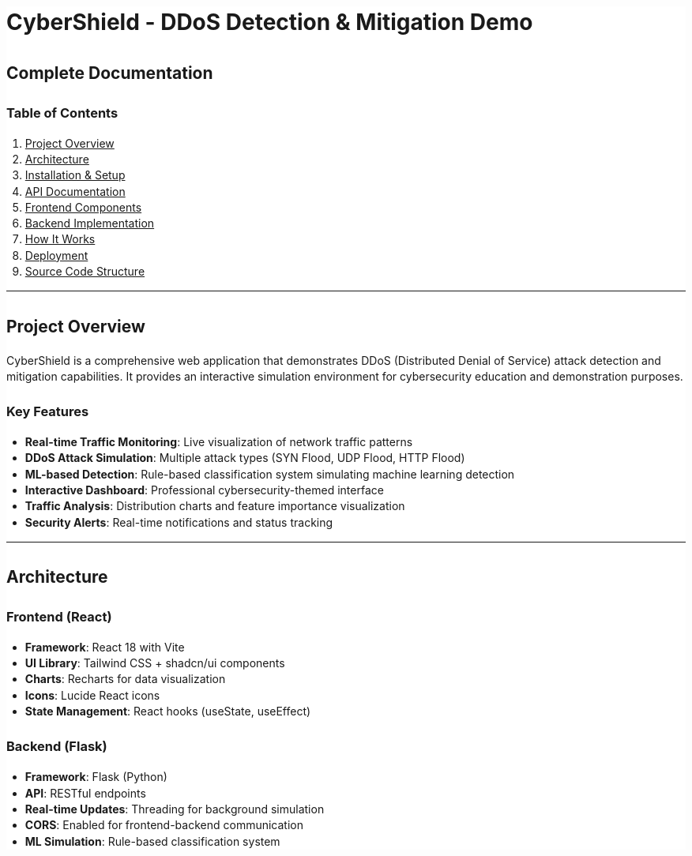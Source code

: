 # CyberShield - DDoS Detection & Mitigation Demo

## Complete Documentation

### Table of Contents
1. [Project Overview](#project-overview)
2. [Architecture](#architecture)
3. [Installation & Setup](#installation--setup)
4. [API Documentation](#api-documentation)
5. [Frontend Components](#frontend-components)
6. [Backend Implementation](#backend-implementation)
7. [How It Works](#how-it-works)
8. [Deployment](#deployment)
9. [Source Code Structure](#source-code-structure)

---

## Project Overview

CyberShield is a comprehensive web application that demonstrates DDoS (Distributed Denial of Service) attack detection and mitigation capabilities. It provides an interactive simulation environment for cybersecurity education and demonstration purposes.

### Key Features
- **Real-time Traffic Monitoring**: Live visualization of network traffic patterns
- **DDoS Attack Simulation**: Multiple attack types (SYN Flood, UDP Flood, HTTP Flood)
- **ML-based Detection**: Rule-based classification system simulating machine learning detection
- **Interactive Dashboard**: Professional cybersecurity-themed interface
- **Traffic Analysis**: Distribution charts and feature importance visualization
- **Security Alerts**: Real-time notifications and status tracking

---

## Architecture

### Frontend (React)
- **Framework**: React 18 with Vite
- **UI Library**: Tailwind CSS + shadcn/ui components
- **Charts**: Recharts for data visualization
- **Icons**: Lucide React icons
- **State Management**: React hooks (useState, useEffect)

### Backend (Flask)
- **Framework**: Flask (Python)
- **API**: RESTful endpoints
- **Real-time Updates**: Threading for background simulation
- **CORS**: Enabled for frontend-backend communication
- **ML Simulation**: Rule-based classification system
